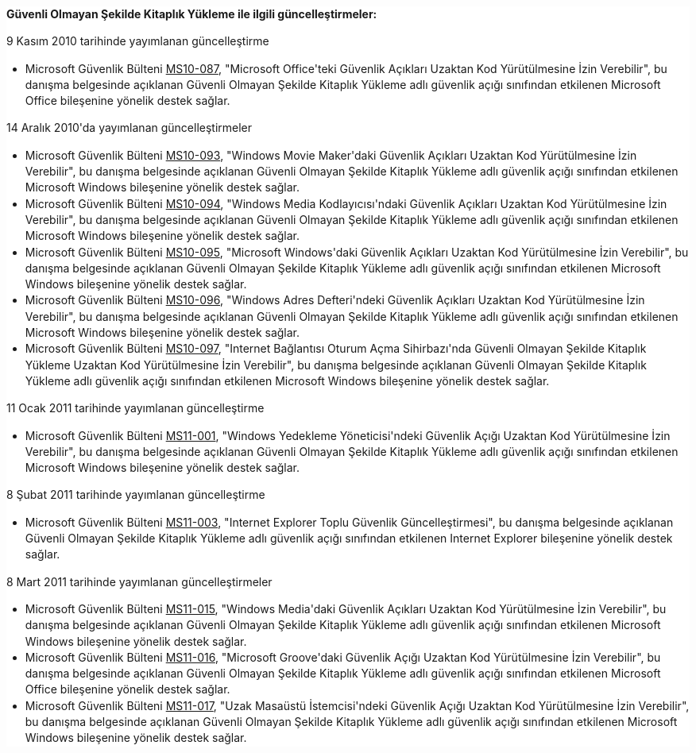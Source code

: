 **Güvenli Olmayan Şekilde Kitaplık Yükleme ile ilgili güncelleştirmeler:**

9 Kasım 2010 tarihinde yayımlanan güncelleştirme

-   Microsoft Güvenlik Bülteni [MS10-087](http://go.microsoft.com/fwlink/?linkid=203241), "Microsoft Office'teki Güvenlik Açıkları Uzaktan Kod Yürütülmesine İzin Verebilir", bu danışma belgesinde açıklanan Güvenli Olmayan Şekilde Kitaplık Yükleme adlı güvenlik açığı sınıfından etkilenen Microsoft Office bileşenine yönelik destek sağlar.

14 Aralık 2010'da yayımlanan güncelleştirmeler

-   Microsoft Güvenlik Bülteni [MS10-093](http://go.microsoft.com/fwlink/?linkid=206698), "Windows Movie Maker'daki Güvenlik Açıkları Uzaktan Kod Yürütülmesine İzin Verebilir", bu danışma belgesinde açıklanan Güvenli Olmayan Şekilde Kitaplık Yükleme adlı güvenlik açığı sınıfından etkilenen Microsoft Windows bileşenine yönelik destek sağlar.
-   Microsoft Güvenlik Bülteni [MS10-094](http://go.microsoft.com/fwlink/?linkid=206699), "Windows Media Kodlayıcısı'ndaki Güvenlik Açıkları Uzaktan Kod Yürütülmesine İzin Verebilir", bu danışma belgesinde açıklanan Güvenli Olmayan Şekilde Kitaplık Yükleme adlı güvenlik açığı sınıfından etkilenen Microsoft Windows bileşenine yönelik destek sağlar.
-   Microsoft Güvenlik Bülteni [MS10-095](http://go.microsoft.com/fwlink/?linkid=206683), "Microsoft Windows'daki Güvenlik Açıkları Uzaktan Kod Yürütülmesine İzin Verebilir", bu danışma belgesinde açıklanan Güvenli Olmayan Şekilde Kitaplık Yükleme adlı güvenlik açığı sınıfından etkilenen Microsoft Windows bileşenine yönelik destek sağlar.
-   Microsoft Güvenlik Bülteni [MS10-096](http://go.microsoft.com/fwlink/?linkid=206738), "Windows Adres Defteri'ndeki Güvenlik Açıkları Uzaktan Kod Yürütülmesine İzin Verebilir", bu danışma belgesinde açıklanan Güvenli Olmayan Şekilde Kitaplık Yükleme adlı güvenlik açığı sınıfından etkilenen Microsoft Windows bileşenine yönelik destek sağlar.
-   Microsoft Güvenlik Bülteni [MS10-097](http://go.microsoft.com/fwlink/?linkid=206689), "Internet Bağlantısı Oturum Açma Sihirbazı'nda Güvenli Olmayan Şekilde Kitaplık Yükleme Uzaktan Kod Yürütülmesine İzin Verebilir", bu danışma belgesinde açıklanan Güvenli Olmayan Şekilde Kitaplık Yükleme adlı güvenlik açığı sınıfından etkilenen Microsoft Windows bileşenine yönelik destek sağlar.

11 Ocak 2011 tarihinde yayımlanan güncelleştirme

-   Microsoft Güvenlik Bülteni [MS11-001](http://go.microsoft.com/fwlink/?linkid=207795), "Windows Yedekleme Yöneticisi'ndeki Güvenlik Açığı Uzaktan Kod Yürütülmesine İzin Verebilir", bu danışma belgesinde açıklanan Güvenli Olmayan Şekilde Kitaplık Yükleme adlı güvenlik açığı sınıfından etkilenen Microsoft Windows bileşenine yönelik destek sağlar.

8 Şubat 2011 tarihinde yayımlanan güncelleştirme

-   Microsoft Güvenlik Bülteni [MS11-003](http://go.microsoft.com/fwlink/?linkid=208304), "Internet Explorer Toplu Güvenlik Güncelleştirmesi", bu danışma belgesinde açıklanan Güvenli Olmayan Şekilde Kitaplık Yükleme adlı güvenlik açığı sınıfından etkilenen Internet Explorer bileşenine yönelik destek sağlar.

8 Mart 2011 tarihinde yayımlanan güncelleştirmeler

-   Microsoft Güvenlik Bülteni [MS11-015](http://go.microsoft.com/fwlink/?linkid=207841), "Windows Media'daki Güvenlik Açıkları Uzaktan Kod Yürütülmesine İzin Verebilir", bu danışma belgesinde açıklanan Güvenli Olmayan Şekilde Kitaplık Yükleme adlı güvenlik açığı sınıfından etkilenen Microsoft Windows bileşenine yönelik destek sağlar.
-   Microsoft Güvenlik Bülteni [MS11-016](http://go.microsoft.com/fwlink/?linkid=209774), "Microsoft Groove'daki Güvenlik Açığı Uzaktan Kod Yürütülmesine İzin Verebilir", bu danışma belgesinde açıklanan Güvenli Olmayan Şekilde Kitaplık Yükleme adlı güvenlik açığı sınıfından etkilenen Microsoft Office bileşenine yönelik destek sağlar.
-   Microsoft Güvenlik Bülteni [MS11-017](http://go.microsoft.com/fwlink/?linkid=207892), "Uzak Masaüstü İstemcisi'ndeki Güvenlik Açığı Uzaktan Kod Yürütülmesine İzin Verebilir", bu danışma belgesinde açıklanan Güvenli Olmayan Şekilde Kitaplık Yükleme adlı güvenlik açığı sınıfından etkilenen Microsoft Windows bileşenine yönelik destek sağlar.
